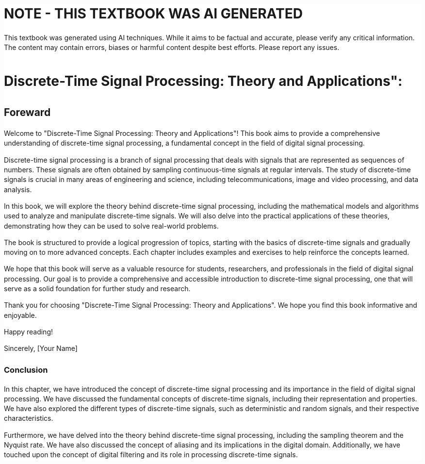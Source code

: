 # NOTE - THIS TEXTBOOK WAS AI GENERATED

This textbook was generated using AI techniques. While it aims to be factual and accurate, please verify any critical information. The content may contain errors, biases or harmful content despite best efforts. Please report any issues.

# Discrete-Time Signal Processing: Theory and Applications":


## Foreward

Welcome to "Discrete-Time Signal Processing: Theory and Applications"! This book aims to provide a comprehensive understanding of discrete-time signal processing, a fundamental concept in the field of digital signal processing.

Discrete-time signal processing is a branch of signal processing that deals with signals that are represented as sequences of numbers. These signals are often obtained by sampling continuous-time signals at regular intervals. The study of discrete-time signals is crucial in many areas of engineering and science, including telecommunications, image and video processing, and data analysis.

In this book, we will explore the theory behind discrete-time signal processing, including the mathematical models and algorithms used to analyze and manipulate discrete-time signals. We will also delve into the practical applications of these theories, demonstrating how they can be used to solve real-world problems.

The book is structured to provide a logical progression of topics, starting with the basics of discrete-time signals and gradually moving on to more advanced concepts. Each chapter includes examples and exercises to help reinforce the concepts learned.

We hope that this book will serve as a valuable resource for students, researchers, and professionals in the field of digital signal processing. Our goal is to provide a comprehensive and accessible introduction to discrete-time signal processing, one that will serve as a solid foundation for further study and research.

Thank you for choosing "Discrete-Time Signal Processing: Theory and Applications". We hope you find this book informative and enjoyable.

Happy reading!

Sincerely,
[Your Name]


### Conclusion
In this chapter, we have introduced the concept of discrete-time signal processing and its importance in the field of digital signal processing. We have discussed the fundamental concepts of discrete-time signals, including their representation and properties. We have also explored the different types of discrete-time signals, such as deterministic and random signals, and their respective characteristics.

Furthermore, we have delved into the theory behind discrete-time signal processing, including the sampling theorem and the Nyquist rate. We have also discussed the concept of aliasing and its implications in the digital domain. Additionally, we have touched upon the concept of digital filtering and its role in processing discrete-time signals.
